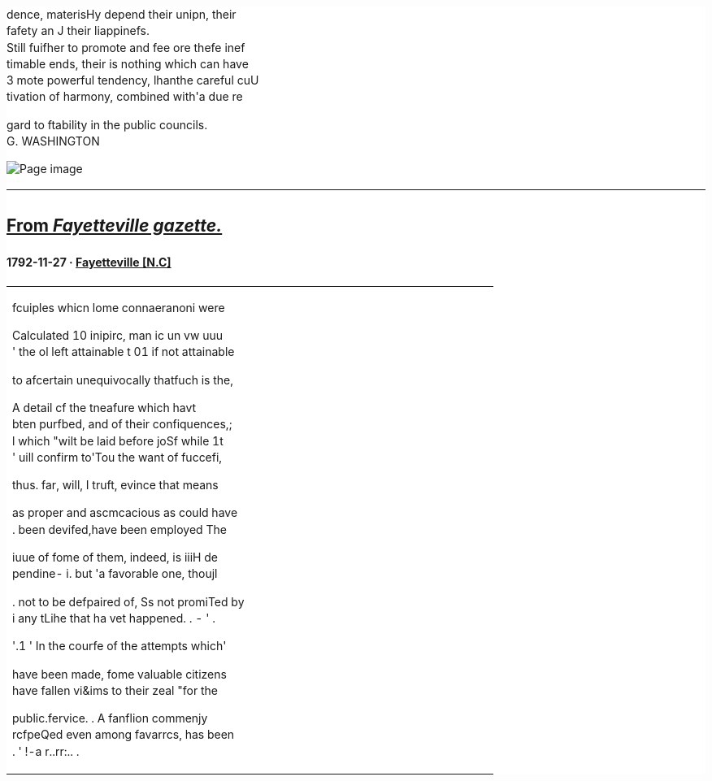 dence, materisHy depend their unipn, their  
fafety an J their liappinefs.  
Still fuifher to promote and fee ore thefe inef­  
timable ends, their is nothing which can have  
3 mote powerful tendency, lhanthe careful cuU  
tivation of harmony, combined with&#x27;a due re  
  
gard to ftability in the public councils.  
G. WASHINGTON
</td><td style="width: 50%; max-height: 75%; margin: auto; display: block;">
<img alt="Page image" src="https://newspapers.digitalnc.org/images/iiif/batch_ncu_StateGazNB3n_ver01%2Fdata%2F1792112301%2F0615.jp2/pct:5.727091633466135,10.022682166146867,55.72709163346614,78.57952934505245/!600,600/0/default.jpg"/>
</td>
</tr></table>

---

## [From _Fayetteville gazette._](https://newspapers.digitalnc.org/lccn/sn83025829/1792-11-27/ed-1/seq-1/)

#### 1792-11-27 &middot; [Fayetteville [N.C]](http://dbpedia.org/resource/Fayetteville%2C_North_Carolina)

<table style="width: 100%;"><tr><td style="width: 50%">

  
  
fcuiples whicn lome connaeranoni were  
  
Calculated 10 inipirc, man ic un vw uuu  
&#x27; the ol left attainable t 01 if not attainable  
  
to afcertain unequivocally thatfuch is the,  
  
A detail cf the tneafure which havt  
bten purfbed, and of their confiquences,;  
l which &quot;wilt be laid before joSf while 1t  
&#x27; uill confirm to&#x27;Tou the want of fuccefi,  
  
thus. far, will, I truft, evince that means  
  
as proper and ascmcacious as could have  
. been devifed,have been employed The  
  
iuue of fome of them, indeed, is iiiH de  
pendine- i. but &#x27;a favorable one, thoujl  
  
. not to be defpaired of, Ss not promiTed by  
i any tLihe that ha vet happened. . - &#x27; .  
  
&#x27;.1 &#x27; In the courfe of the attempts which&#x27;  
  
have been made, fome valuable citizens  
have fallen vi&amp;ims to their zeal &quot;for the  
  
public.fervice. . A fanflion commenjy  
rcfpeQed even among favarrcs, has been  
. &#x27; !-a r..rr:.. .  
  